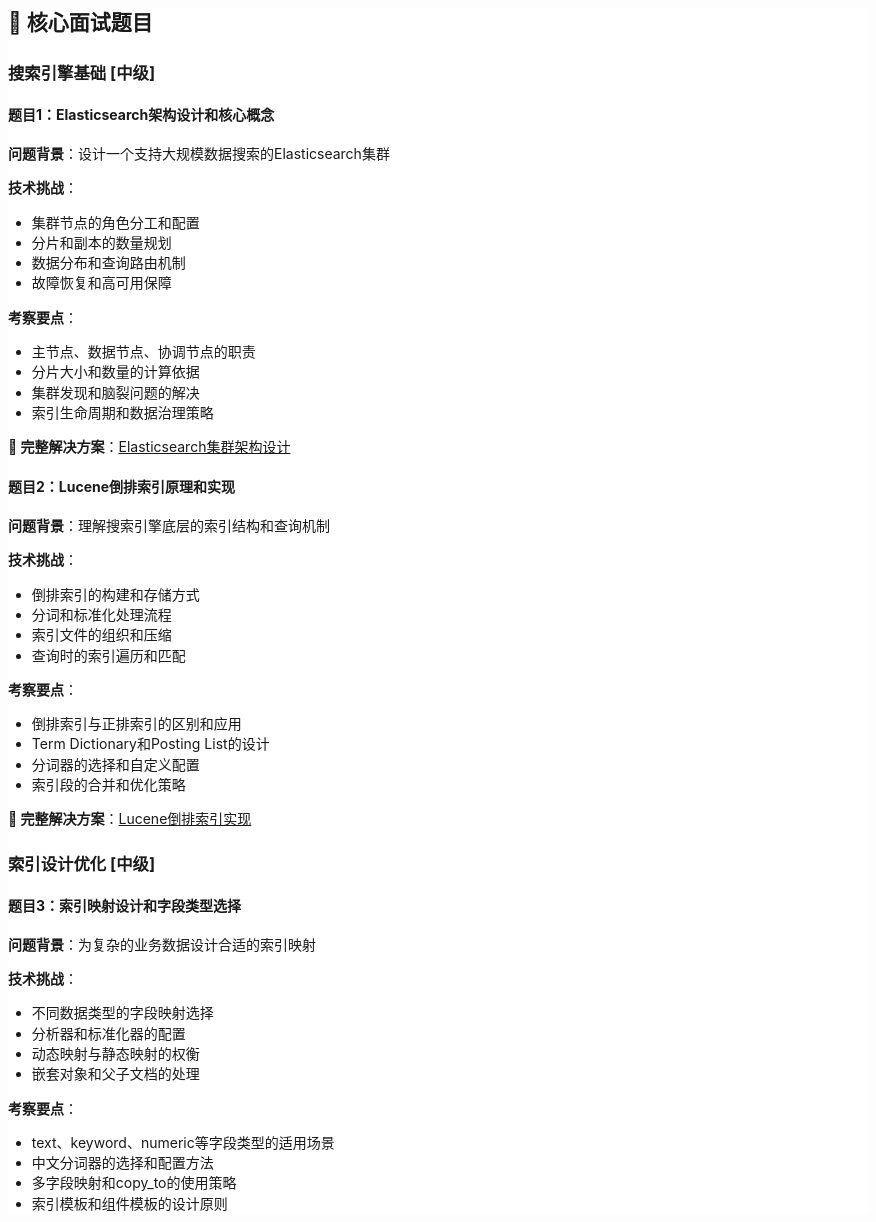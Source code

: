 ## 📝 核心面试题目

### 搜索引擎基础 [中级]

#### 题目1：Elasticsearch架构设计和核心概念
**问题背景**：设计一个支持大规模数据搜索的Elasticsearch集群

**技术挑战**：
- 集群节点的角色分工和配置
- 分片和副本的数量规划
- 数据分布和查询路由机制
- 故障恢复和高可用保障

**考察要点**：
- 主节点、数据节点、协调节点的职责
- 分片大小和数量的计算依据
- 集群发现和脑裂问题的解决
- 索引生命周期和数据治理策略

**📁 完整解决方案**：[Elasticsearch集群架构设计](../../solutions/common/elasticsearch-cluster-architecture.md)

#### 题目2：Lucene倒排索引原理和实现
**问题背景**：理解搜索引擎底层的索引结构和查询机制

**技术挑战**：
- 倒排索引的构建和存储方式
- 分词和标准化处理流程
- 索引文件的组织和压缩
- 查询时的索引遍历和匹配

**考察要点**：
- 倒排索引与正排索引的区别和应用
- Term Dictionary和Posting List的设计
- 分词器的选择和自定义配置
- 索引段的合并和优化策略

**📁 完整解决方案**：[Lucene倒排索引实现](../../solutions/common/lucene-inverted-index.md)

### 索引设计优化 [中级]

#### 题目3：索引映射设计和字段类型选择
**问题背景**：为复杂的业务数据设计合适的索引映射

**技术挑战**：
- 不同数据类型的字段映射选择
- 分析器和标准化器的配置
- 动态映射与静态映射的权衡
- 嵌套对象和父子文档的处理

**考察要点**：
- text、keyword、numeric等字段类型的适用场景
- 中文分词器的选择和配置方法
- 多字段映射和copy_to的使用策略
- 索引模板和组件模板的设计原则
